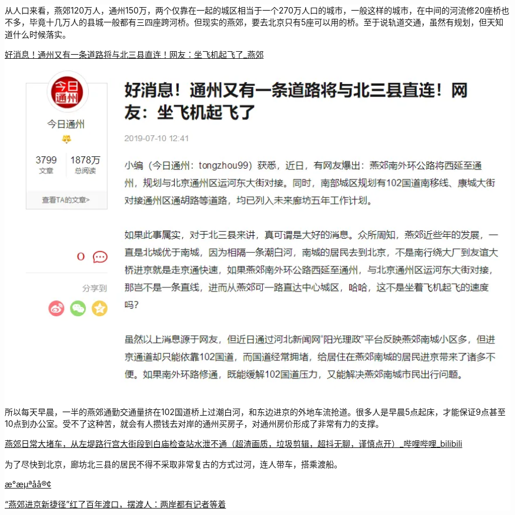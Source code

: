 从人口来看，燕郊120万人，通州150万，两个仅靠在一起的城区相当于一个270万人口的城市，一般这样的城市，在中间的河流修20座桥也不多，毕竟十几万人的县城一般都有三四座跨河桥。但现实的燕郊，要去北京只有5座可以用的桥。至于说轨道交通，虽然有规划，但天知道什么时候落实。

[好消息！通州又有一条道路将与北三县直连！网友：坐飞机起飞了_燕郊](https://www.sohu.com/a/325894291_377528)

![](/images/btnews/btnews/0001_0100/0099/image36.webp)

所以每天早晨，一半的燕郊通勤交通量挤在102国道桥上过潮白河，和东边进京的外地车流抢道。很多人是早晨5点起床，才能保证9点甚至10点到办公室。受不了这种苦，就会有人攒钱去对岸的通州买房子，对通州房价形成了非常有力的支撑。

[燕郊日常大堵车，从左堤路行宫大街段到白庙检查站水泄不通（超渣画质，垃圾剪辑，超抖无聊，谨慎点开）\_哔哩哔哩_bilibili](https://www.bilibili.com/video/BV12E411v7QC?from=search&seid=10173048315543271153)

为了尽快到北京，廊坊北三县的居民不得不采取非常复古的方式过河，连人带车，搭乘渡船。

[æ°æµªåå®¢](http://blog.sina.com.cn/s/blog_606580ae0102wpwd.html)

[“燕郊进京新捷径”红了百年渡口，摆渡人：两岸都有记者等着](https://www.guancha.cn/society/2017_03_23_400155.shtml)
